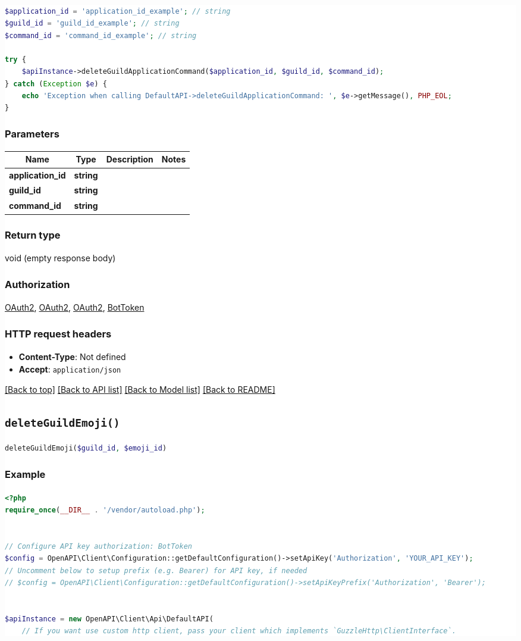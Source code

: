 ```php
$application_id = 'application_id_example'; // string
$guild_id = 'guild_id_example'; // string
$command_id = 'command_id_example'; // string

try {
    $apiInstance->deleteGuildApplicationCommand($application_id, $guild_id, $command_id);
} catch (Exception $e) {
    echo 'Exception when calling DefaultAPI->deleteGuildApplicationCommand: ', $e->getMessage(), PHP_EOL;
}
```

### Parameters

| Name | Type | Description  | Notes |
| ------------- | ------------- | ------------- | ------------- |
| **application_id** | **string**|  | |
| **guild_id** | **string**|  | |
| **command_id** | **string**|  | |

### Return type

void (empty response body)

### Authorization

[OAuth2](../../README.md#OAuth2), [OAuth2](../../README.md#OAuth2), [OAuth2](../../README.md#OAuth2), [BotToken](../../README.md#BotToken)

### HTTP request headers

- **Content-Type**: Not defined
- **Accept**: `application/json`

[[Back to top]](#) [[Back to API list]](../../README.md#endpoints)
[[Back to Model list]](../../README.md#models)
[[Back to README]](../../README.md)

## `deleteGuildEmoji()`

```php
deleteGuildEmoji($guild_id, $emoji_id)
```



### Example

```php
<?php
require_once(__DIR__ . '/vendor/autoload.php');


// Configure API key authorization: BotToken
$config = OpenAPI\Client\Configuration::getDefaultConfiguration()->setApiKey('Authorization', 'YOUR_API_KEY');
// Uncomment below to setup prefix (e.g. Bearer) for API key, if needed
// $config = OpenAPI\Client\Configuration::getDefaultConfiguration()->setApiKeyPrefix('Authorization', 'Bearer');


$apiInstance = new OpenAPI\Client\Api\DefaultAPI(
    // If you want use custom http client, pass your client which implements `GuzzleHttp\ClientInterface`.
```